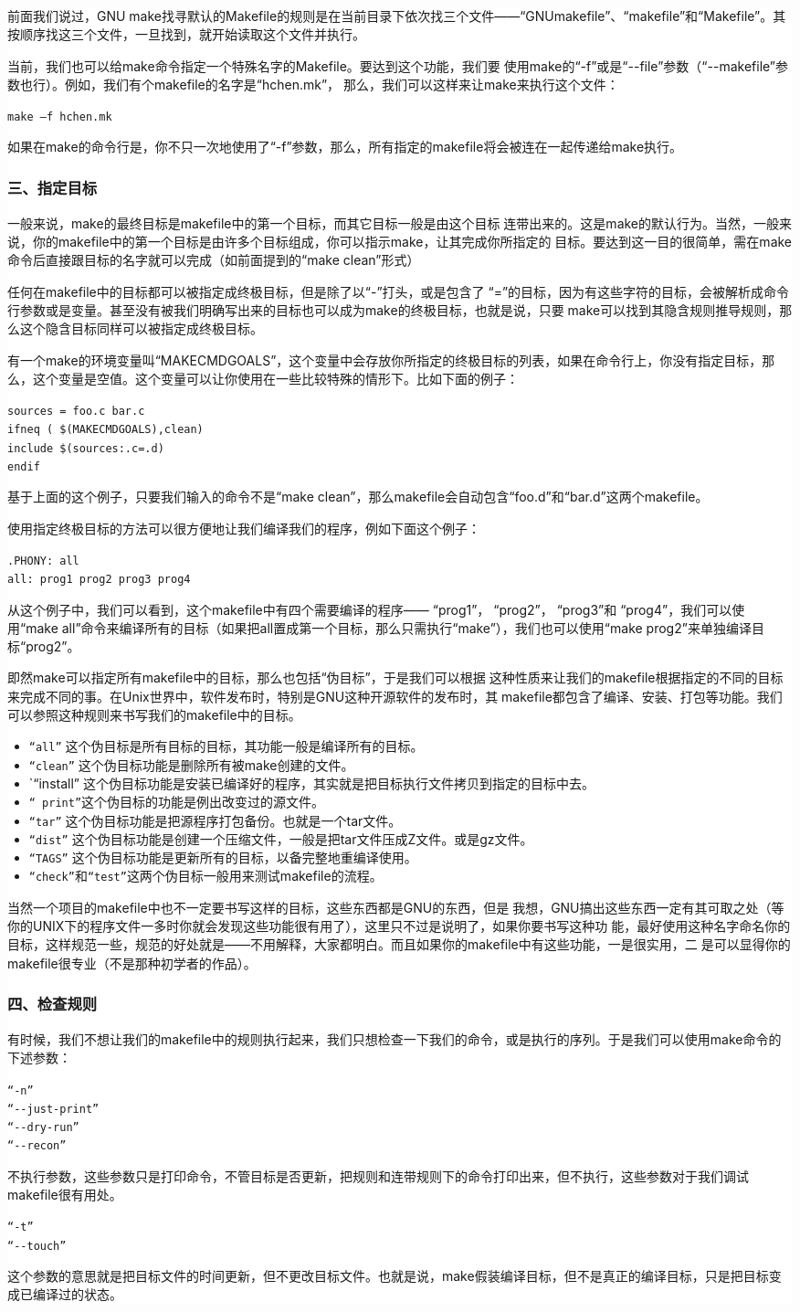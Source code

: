 前面我们说过，GNU make找寻默认的Makefile的规则是在当前目录下依次找三个文件——“GNUmakefile”、“makefile”和“Makefile”。其按顺序找这三个文件，一旦找到，就开始读取这个文件并执行。

当前，我们也可以给make命令指定一个特殊名字的Makefile。要达到这个功能，我们要 使用make的“-f”或是“--file”参数（“--makefile”参数也行）。例如，我们有个makefile的名字是“hchen.mk”， 那么，我们可以这样来让make来执行这个文件：
```
make –f hchen.mk
```
如果在make的命令行是，你不只一次地使用了“-f”参数，那么，所有指定的makefile将会被连在一起传递给make执行。


### 三、指定目标

一般来说，make的最终目标是makefile中的第一个目标，而其它目标一般是由这个目标 连带出来的。这是make的默认行为。当然，一般来说，你的makefile中的第一个目标是由许多个目标组成，你可以指示make，让其完成你所指定的 目标。要达到这一目的很简单，需在make命令后直接跟目标的名字就可以完成（如前面提到的“make clean”形式）

任何在makefile中的目标都可以被指定成终极目标，但是除了以“-”打头，或是包含了 “=”的目标，因为有这些字符的目标，会被解析成命令行参数或是变量。甚至没有被我们明确写出来的目标也可以成为make的终极目标，也就是说，只要 make可以找到其隐含规则推导规则，那么这个隐含目标同样可以被指定成终极目标。

有一个make的环境变量叫“MAKECMDGOALS”，这个变量中会存放你所指定的终极目标的列表，如果在命令行上，你没有指定目标，那么，这个变量是空值。这个变量可以让你使用在一些比较特殊的情形下。比如下面的例子：
```
sources = foo.c bar.c
ifneq ( $(MAKECMDGOALS),clean)
include $(sources:.c=.d)
endif
```
基于上面的这个例子，只要我们输入的命令不是“make clean”，那么makefile会自动包含“foo.d”和“bar.d”这两个makefile。

使用指定终极目标的方法可以很方便地让我们编译我们的程序，例如下面这个例子：
```
.PHONY: all
all: prog1 prog2 prog3 prog4
```
从这个例子中，我们可以看到，这个makefile中有四个需要编译的程序—— “prog1”， “prog2”， “prog3”和 “prog4”，我们可以使用“make all”命令来编译所有的目标（如果把all置成第一个目标，那么只需执行“make”），我们也可以使用“make prog2”来单独编译目标“prog2”。

即然make可以指定所有makefile中的目标，那么也包括“伪目标”，于是我们可以根据 这种性质来让我们的makefile根据指定的不同的目标来完成不同的事。在Unix世界中，软件发布时，特别是GNU这种开源软件的发布时，其 makefile都包含了编译、安装、打包等功能。我们可以参照这种规则来书写我们的makefile中的目标。

- `“all”` 这个伪目标是所有目标的目标，其功能一般是编译所有的目标。
- `“clean”` 这个伪目标功能是删除所有被make创建的文件。
- `“install” 这个伪目标功能是安装已编译好的程序，其实就是把目标执行文件拷贝到指定的目标中去。
- `“ print”`这个伪目标的功能是例出改变过的源文件。
- `“tar”` 这个伪目标功能是把源程序打包备份。也就是一个tar文件。
- `“dist”` 这个伪目标功能是创建一个压缩文件，一般是把tar文件压成Z文件。或是gz文件。
- `“TAGS”` 这个伪目标功能是更新所有的目标，以备完整地重编译使用。
- `“check”`和`“test”`这两个伪目标一般用来测试makefile的流程。

当然一个项目的makefile中也不一定要书写这样的目标，这些东西都是GNU的东西，但是 我想，GNU搞出这些东西一定有其可取之处（等你的UNIX下的程序文件一多时你就会发现这些功能很有用了），这里只不过是说明了，如果你要书写这种功 能，最好使用这种名字命名你的目标，这样规范一些，规范的好处就是——不用解释，大家都明白。而且如果你的makefile中有这些功能，一是很实用，二 是可以显得你的makefile很专业（不是那种初学者的作品）。


### 四、检查规则

有时候，我们不想让我们的makefile中的规则执行起来，我们只想检查一下我们的命令，或是执行的序列。于是我们可以使用make命令的下述参数：
```
“-n”
“--just-print”
“--dry-run”
“--recon”
```
不执行参数，这些参数只是打印命令，不管目标是否更新，把规则和连带规则下的命令打印出来，但不执行，这些参数对于我们调试makefile很有用处。
```
“-t”
“--touch”
```
这个参数的意思就是把目标文件的时间更新，但不更改目标文件。也就是说，make假装编译目标，但不是真正的编译目标，只是把目标变成已编译过的状态。
```
```